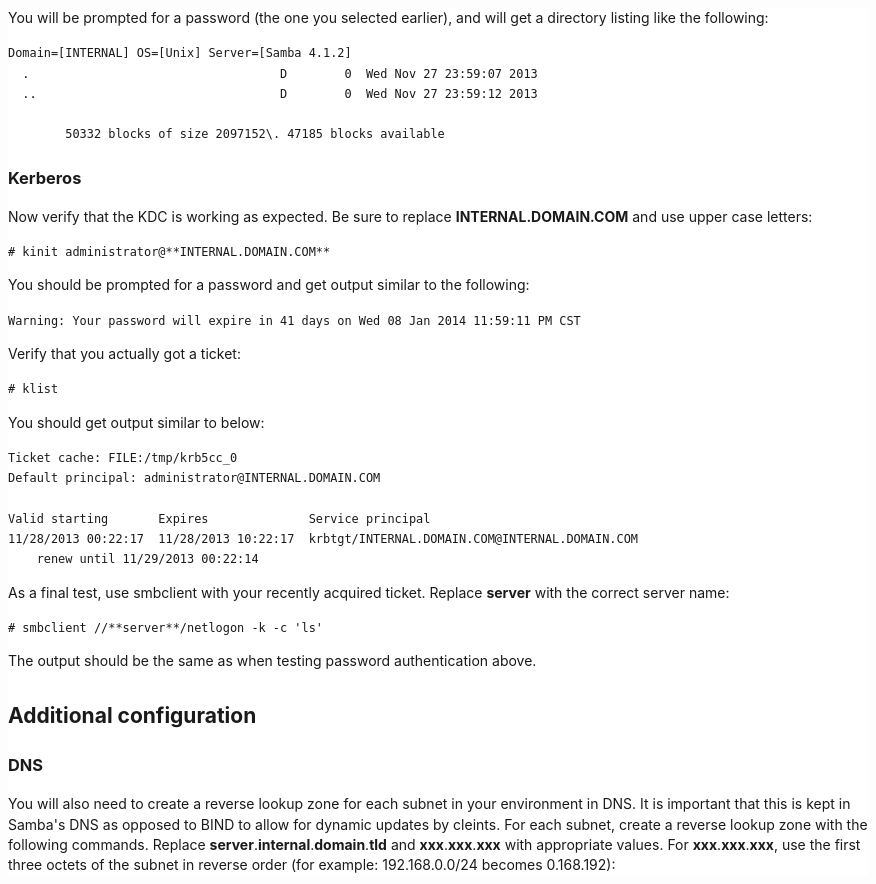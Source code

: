 You will be prompted for a password (the one you selected earlier), and will get a directory listing like the following:

```
Domain=[INTERNAL] OS=[Unix] Server=[Samba 4.1.2]
  .                                   D        0  Wed Nov 27 23:59:07 2013
  ..                                  D        0  Wed Nov 27 23:59:12 2013

		50332 blocks of size 2097152\. 47185 blocks available
```

### Kerberos

Now verify that the KDC is working as expected. Be sure to replace **INTERNAL.DOMAIN.COM** and use upper case letters:

```
# kinit administrator@**INTERNAL.DOMAIN.COM**

```

You should be prompted for a password and get output similar to the following:

 `Warning: Your password will expire in 41 days on Wed 08 Jan 2014 11:59:11 PM CST` 

Verify that you actually got a ticket:

```
# klist

```

You should get output similar to below:

```
Ticket cache: FILE:/tmp/krb5cc_0
Default principal: administrator@INTERNAL.DOMAIN.COM

Valid starting       Expires              Service principal
11/28/2013 00:22:17  11/28/2013 10:22:17  krbtgt/INTERNAL.DOMAIN.COM@INTERNAL.DOMAIN.COM
	renew until 11/29/2013 00:22:14
```

As a final test, use smbclient with your recently acquired ticket. Replace **server** with the correct server name:

```
# smbclient //**server**/netlogon -k -c 'ls'

```

The output should be the same as when testing password authentication above.

## Additional configuration

### DNS

You will also need to create a reverse lookup zone for each subnet in your environment in DNS. It is important that this is kept in Samba's DNS as opposed to BIND to allow for dynamic updates by cleints. For each subnet, create a reverse lookup zone with the following commands. Replace **server**.**internal**.**domain**.**tld** and **xxx**.**xxx**.**xxx** with appropriate values. For **xxx**.**xxx**.**xxx**, use the first three octets of the subnet in reverse order (for example: 192.168.0.0/24 becomes 0.168.192):
